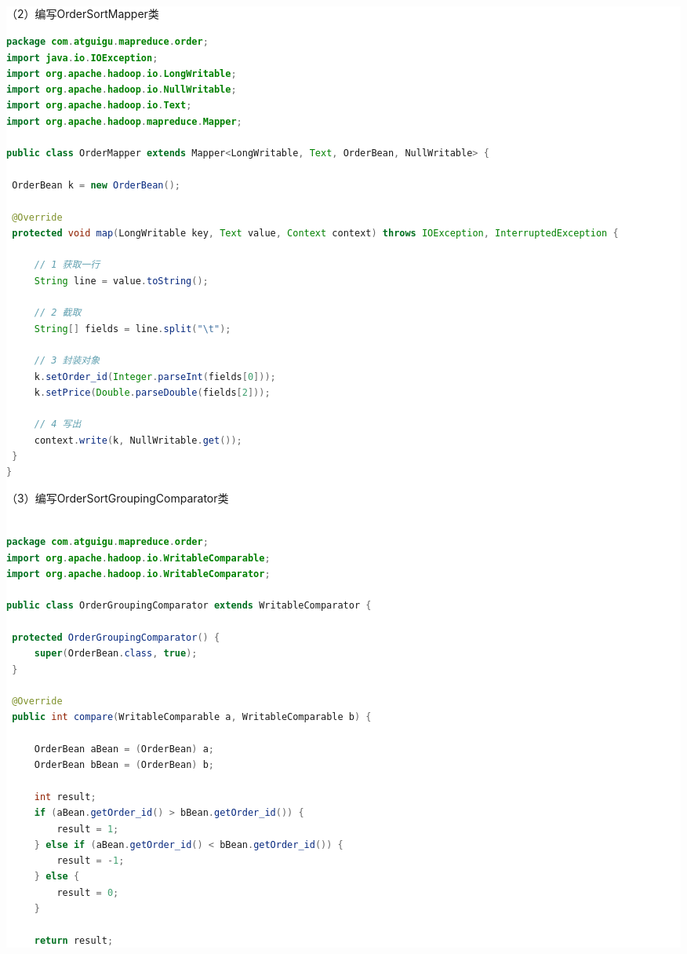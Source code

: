    （2）编写OrderSortMapper类

   ```java
   package com.atguigu.mapreduce.order;
   import java.io.IOException;
   import org.apache.hadoop.io.LongWritable;
   import org.apache.hadoop.io.NullWritable;
   import org.apache.hadoop.io.Text;
   import org.apache.hadoop.mapreduce.Mapper;
   
   public class OrderMapper extends Mapper<LongWritable, Text, OrderBean, NullWritable> {
   
   	OrderBean k = new OrderBean();
   	
   	@Override
   	protected void map(LongWritable key, Text value, Context context) throws IOException, InterruptedException {
   		
   		// 1 获取一行
   		String line = value.toString();
   		
   		// 2 截取
   		String[] fields = line.split("\t");
   		
   		// 3 封装对象
   		k.setOrder_id(Integer.parseInt(fields[0]));
   		k.setPrice(Double.parseDouble(fields[2]));
   		
   		// 4 写出
   		context.write(k, NullWritable.get());
   	}
   }
   
   ```

   （3）编写OrderSortGroupingComparator类

   ```java
   
   package com.atguigu.mapreduce.order;
   import org.apache.hadoop.io.WritableComparable;
   import org.apache.hadoop.io.WritableComparator;
   
   public class OrderGroupingComparator extends WritableComparator {
   
   	protected OrderGroupingComparator() {
   		super(OrderBean.class, true);
   	}
   
   	@Override
   	public int compare(WritableComparable a, WritableComparable b) {
   
   		OrderBean aBean = (OrderBean) a;
   		OrderBean bBean = (OrderBean) b;
   
   		int result;
   		if (aBean.getOrder_id() > bBean.getOrder_id()) {
   			result = 1;
   		} else if (aBean.getOrder_id() < bBean.getOrder_id()) {
   			result = -1;
   		} else {
   			result = 0;
   		}
   
   		return result;
   ```